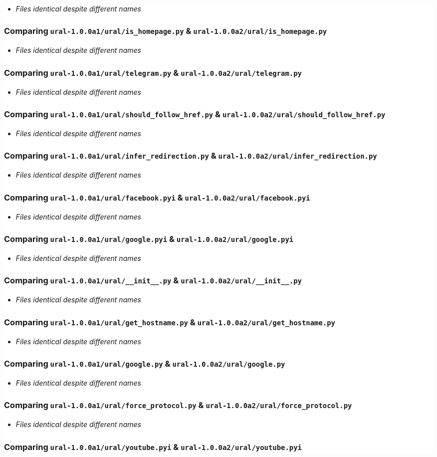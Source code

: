  * *Files identical despite different names*

### Comparing `ural-1.0.0a1/ural/is_homepage.py` & `ural-1.0.0a2/ural/is_homepage.py`

 * *Files identical despite different names*

### Comparing `ural-1.0.0a1/ural/telegram.py` & `ural-1.0.0a2/ural/telegram.py`

 * *Files identical despite different names*

### Comparing `ural-1.0.0a1/ural/should_follow_href.py` & `ural-1.0.0a2/ural/should_follow_href.py`

 * *Files identical despite different names*

### Comparing `ural-1.0.0a1/ural/infer_redirection.py` & `ural-1.0.0a2/ural/infer_redirection.py`

 * *Files identical despite different names*

### Comparing `ural-1.0.0a1/ural/facebook.pyi` & `ural-1.0.0a2/ural/facebook.pyi`

 * *Files identical despite different names*

### Comparing `ural-1.0.0a1/ural/google.pyi` & `ural-1.0.0a2/ural/google.pyi`

 * *Files identical despite different names*

### Comparing `ural-1.0.0a1/ural/__init__.py` & `ural-1.0.0a2/ural/__init__.py`

 * *Files identical despite different names*

### Comparing `ural-1.0.0a1/ural/get_hostname.py` & `ural-1.0.0a2/ural/get_hostname.py`

 * *Files identical despite different names*

### Comparing `ural-1.0.0a1/ural/google.py` & `ural-1.0.0a2/ural/google.py`

 * *Files identical despite different names*

### Comparing `ural-1.0.0a1/ural/force_protocol.py` & `ural-1.0.0a2/ural/force_protocol.py`

 * *Files identical despite different names*

### Comparing `ural-1.0.0a1/ural/youtube.pyi` & `ural-1.0.0a2/ural/youtube.pyi`
